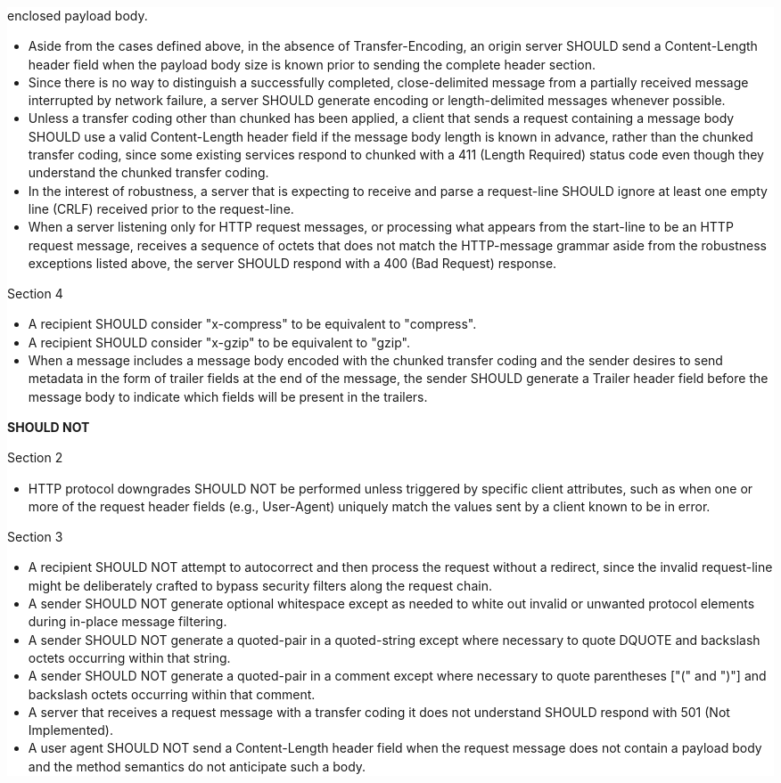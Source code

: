   enclosed payload body.
- Aside from the cases defined above, in the absence of Transfer-Encoding, an
  origin server SHOULD send a Content-Length header field when the payload body
  size is known prior to sending the complete header section.
- Since there is no way to distinguish a successfully completed, close-delimited
  message from a partially received message interrupted by network failure, a
  server SHOULD generate encoding or length-delimited messages whenever
  possible.
- Unless a transfer coding other than chunked has been applied, a client that
  sends a request containing a message body SHOULD use a valid Content-Length
  header field if the message body length is known in advance, rather than the
  chunked transfer coding, since some existing services respond to chunked with
  a 411 (Length Required) status code even though they understand the chunked
  transfer coding.
- In the interest of robustness, a server that is expecting to receive and parse
  a request-line SHOULD ignore at least one empty line (CRLF) received prior to
  the request-line.
- When a server listening only for HTTP request messages, or processing what
  appears from the start-line to be an HTTP request message, receives a sequence
  of octets that does not match the HTTP-message grammar aside from the
  robustness exceptions listed above, the server SHOULD respond with a 400 (Bad
  Request) response.

Section 4
- A recipient SHOULD consider "x-compress" to be equivalent to "compress".
- A recipient SHOULD consider "x-gzip" to be equivalent to "gzip".
- When a message includes a message body encoded with the chunked transfer
  coding and the sender desires to send metadata in the form of trailer fields
  at the end of the message, the sender SHOULD generate a Trailer header field
  before the message body to indicate which fields will be present in the
  trailers.


__SHOULD NOT__

Section 2
- HTTP protocol downgrades SHOULD NOT be performed unless triggered by specific
  client attributes, such as when one or more of the request header fields
  (e.g., User-Agent) uniquely match the values sent by a client known to be in
  error.

Section 3
- A recipient SHOULD NOT attempt to autocorrect and then process the request
  without a redirect, since the invalid request-line might be deliberately
  crafted to bypass security filters along the request chain.
- A sender SHOULD NOT generate optional whitespace except as needed to white out
  invalid or unwanted protocol elements during in-place message filtering.
- A sender SHOULD NOT generate a quoted-pair in a quoted-string except where
  necessary to quote DQUOTE and backslash octets occurring within that string.
- A sender SHOULD NOT generate a quoted-pair in a comment except where necessary
  to quote parentheses ["(" and ")"] and backslash octets occurring within that
  comment.
- A server that receives a request message with a transfer coding it does not
  understand SHOULD respond with 501 (Not Implemented).
- A user agent SHOULD NOT send a Content-Length header field when the request
  message does not contain a payload body and the method semantics do not
  anticipate such a body.
